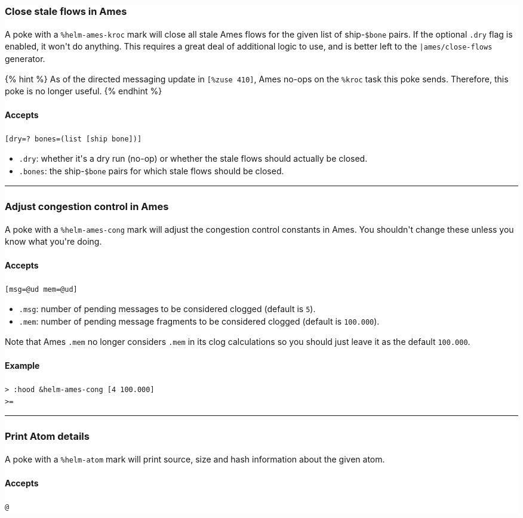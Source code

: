 ### Close stale flows in Ames

A poke with a `%helm-ames-kroc` mark will close all stale Ames flows for the given list of ship-`$bone` pairs. If the optional `.dry` flag is enabled, it won't do anything. This requires a great deal of additional logic to use, and is better left to the `|ames/close-flows` generator.

{% hint %}
As of the directed messaging update in `[%zuse 410]`, Ames no-ops on the `%kroc` task this poke sends. Therefore, this poke is no longer useful.
{% endhint %}

#### Accepts

```hoon
[dry=? bones=(list [ship bone])]
```

- `.dry`: whether it's a dry run (no-op) or whether the stale flows should actually be closed.
- `.bones`: the ship-`$bone` pairs for which stale flows should be closed.

---

### Adjust congestion control in Ames

A poke with a `%helm-ames-cong` mark will adjust the congestion control constants in Ames. You shouldn't change these unless you know what you're doing.

#### Accepts

```hoon
[msg=@ud mem=@ud]
```

- `.msg`: number of pending messages to be considered clogged (default is `5`).
- `.mem`: number of pending message fragments to be considered clogged (default is `100.000`).

Note that Ames `.mem` no longer considers `.mem` in its clog calculations so you should just leave it as the default `100.000`.

#### Example

```
> :hood &helm-ames-cong [4 100.000]
>=
```

---

### Print Atom details

A poke with a `%helm-atom` mark will print source, size and hash information about the given atom.

#### Accepts

```hoon
@
```
